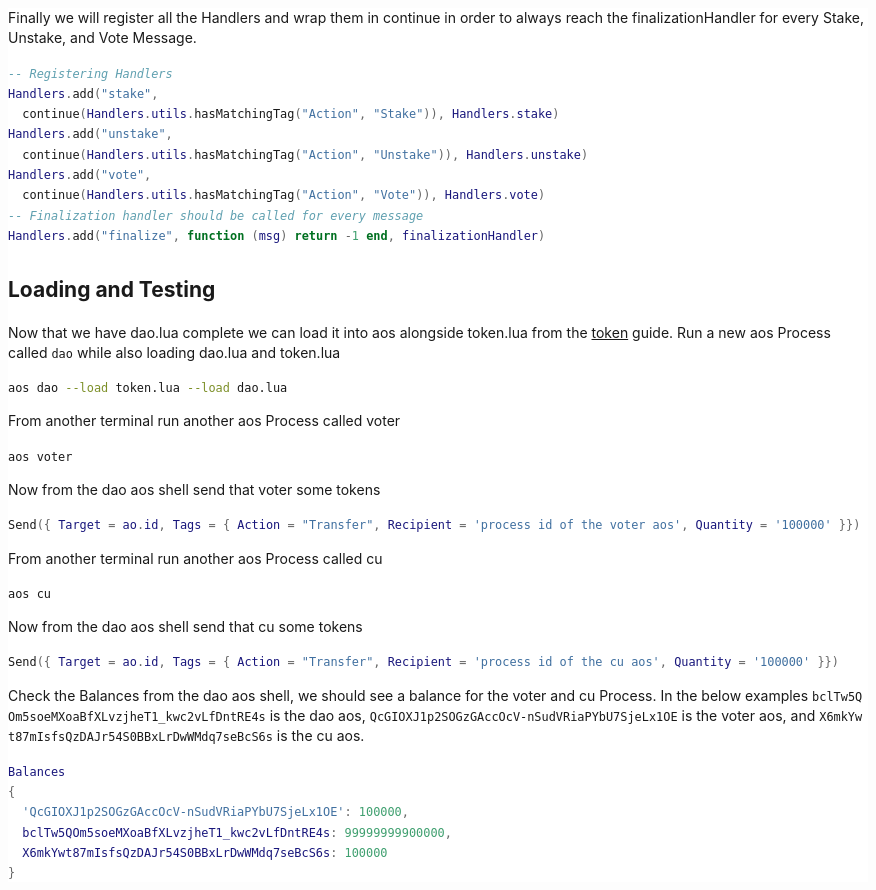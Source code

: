 Finally we will register all the Handlers and wrap them in continue in order to always reach the finalizationHandler for every Stake, Unstake, and Vote Message.

```lua
-- Registering Handlers
Handlers.add("stake",
  continue(Handlers.utils.hasMatchingTag("Action", "Stake")), Handlers.stake)
Handlers.add("unstake",
  continue(Handlers.utils.hasMatchingTag("Action", "Unstake")), Handlers.unstake)
Handlers.add("vote",
  continue(Handlers.utils.hasMatchingTag("Action", "Vote")), Handlers.vote)
-- Finalization handler should be called for every message
Handlers.add("finalize", function (msg) return -1 end, finalizationHandler)
```

## Loading and Testing

Now that we have dao.lua complete we can load it into aos alongside token.lua from the [token](./token.md) guide. Run a new aos Process called `dao` while also loading dao.lua and token.lua

```sh
aos dao --load token.lua --load dao.lua
```

From another terminal run another aos Process called voter

```sh
aos voter
```

Now from the dao aos shell send that voter some tokens

```lua
Send({ Target = ao.id, Tags = { Action = "Transfer", Recipient = 'process id of the voter aos', Quantity = '100000' }})
```

From another terminal run another aos Process called cu

```sh
aos cu
```

Now from the dao aos shell send that cu some tokens

```lua
Send({ Target = ao.id, Tags = { Action = "Transfer", Recipient = 'process id of the cu aos', Quantity = '100000' }})
```

Check the Balances from the dao aos shell, we should see a balance for the voter and cu Process. In the below examples `bclTw5QOm5soeMXoaBfXLvzjheT1_kwc2vLfDntRE4s` is the dao aos, `QcGIOXJ1p2SOGzGAccOcV-nSudVRiaPYbU7SjeLx1OE` is the voter aos, and `X6mkYwt87mIsfsQzDAJr54S0BBxLrDwWMdq7seBcS6s` is the cu aos.

```lua
Balances
{
  'QcGIOXJ1p2SOGzGAccOcV-nSudVRiaPYbU7SjeLx1OE': 100000,
  bclTw5QOm5soeMXoaBfXLvzjheT1_kwc2vLfDntRE4s: 99999999900000,
  X6mkYwt87mIsfsQzDAJr54S0BBxLrDwWMdq7seBcS6s: 100000
}
```
